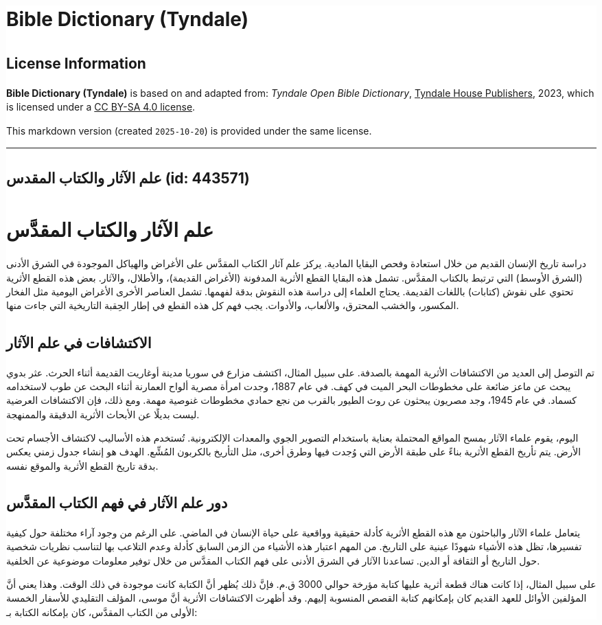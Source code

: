 # Bible Dictionary (Tyndale)

## License Information

**Bible Dictionary (Tyndale)** is based on and adapted from: _Tyndale Open Bible Dictionary_, [Tyndale House Publishers](https://tyndaleopenresources.com/), 2023, which is licensed under a [CC BY-SA 4.0 license](https://creativecommons.org/licenses/by-sa/4.0/legalcode.en).

This markdown version (created `2025-10-20`) is provided under the same license.



--------------------------------

## علم الآثار والكتاب المقدس (id: 443571)

علم الآثار والكتاب المقدَّس
===========================

دراسة تاريخ الإنسان القديم من خلال استعادة وفحص البقايا المادية. يركز علم آثار الكتاب المقدَّس على الأغراض والهياكل الموجودة في الشرق الأدنى (الشرق الأوسط) التي ترتبط بالكتاب المقدَّس. تشمل هذه البقايا القطع الأثرية المدفونة (الأغراض القديمة)، والأطلال، والآثار. بعض هذه القطع الأثرية تحتوي على نقوش (كتابات) باللغات القديمة. يحتاج العلماء إلى دراسة هذه النقوش بدقة لفهمها. تشمل العناصر الأخرى الأغراض اليومية مثل الفخار المكسور، والخشب المحترق، والألعاب، والأدوات. يجب فهم كل هذه القطع في إطار الحِقبة التاريخية التي جاءت منها.

**الاكتشافات في علم الآثار**
----------------------------

تم التوصل إلى العديد من الاكتشافات الأثرية المهمة بالصدفة. على سبيل المثال، اكتشف مزارع في سوريا مدينة أوغاريت القديمة أثناء الحرث. عثر بدوي يبحث عن ماعز ضائعة على مخطوطات البحر الميت في كهف. في عام 1887، وجدت امرأة مصرية ألواح العمارنة أثناء البحث عن طوب لاستخدامه كسماد. في عام 1945، وجد مصريون يبحثون عن روث الطيور بالقرب من نجع حمادي مخطوطات غنوصية مهمة. ومع ذلك، فإن الاكتشافات العرضية ليست بديلًا عن الأبحاث الأثرية الدقيقة والممنهجة.

اليوم، يقوم علماء الآثار بمسح المواقع المحتملة بعناية باستخدام التصوير الجوي والمعدات الإلكترونية. تُستخدم هذه الأساليب لاكتشاف الأجسام تحت الأرض. يتم تأريخ القطع الأثرية بناءً على طبقة الأرض التي وُجدت فيها وطرق أخرى، مثل التأريخ بالكربون المُشِّع. الهدف هو إنشاء جدول زمني يعكس بدقة تاريخ القطع الأثرية والموقع نفسه.

**دور علم الآثار في فهم الكتاب المقدَّس**
-----------------------------------------

يتعامل علماء الآثار والباحثون مع هذه القطع الأثرية كأدلة حقيقية وواقعية على حياة الإنسان في الماضي. على الرغم من وجود آراء مختلفة حول كيفية تفسيرها، تظل هذه الأشياء شهودًا عينية على التاريخ. من المهم اعتبار هذه الأشياء من الزمن السابق كأدلة وعدم التلاعب بها لتناسب نظريات شخصية حول التاريخ أو الثقافة أو الدين. تساعدنا الآثار في الشرق الأدنى على فهم الكتاب المقدَّس من خلال توفير معلومات موضوعية عن الخلفية.

على سبيل المثال، إذا كانت هناك قطعة أثرية عليها كتابة مؤرخة حوالي 3000 ق.م. فإنَّ ذلك يُظهر أنَّ الكتابة كانت موجودة في ذلك الوقت. وهذا يعني أنَّ المؤلفين الأوائل للعهد القديم كان بإمكانهم كتابة القصص المنسوبة إليهم. وقد أظهرت الاكتشافات الأثرية أنَّ موسى، المؤلف التقليدي للأسفار الخمسة الأولى من الكتاب المقدَّس، كان بإمكانه الكتابة بـ:
